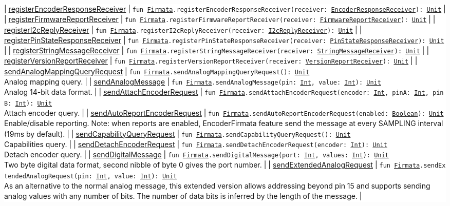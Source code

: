 | [registerEncoderResponseReceiver](register-encoder-response-receiver.md) | `fun `[`Firmata`](../com.xujiaao.android.firmata.protocol/-firmata/index.md)`.registerEncoderResponseReceiver(receiver: `[`EncoderResponseReceiver`](-encoder-response-receiver.md)`): `[`Unit`](https://kotlinlang.org/api/latest/jvm/stdlib/kotlin/-unit/index.html) |
| [registerFirmwareReportReceiver](register-firmware-report-receiver.md) | `fun `[`Firmata`](../com.xujiaao.android.firmata.protocol/-firmata/index.md)`.registerFirmwareReportReceiver(receiver: `[`FirmwareReportReceiver`](-firmware-report-receiver.md)`): `[`Unit`](https://kotlinlang.org/api/latest/jvm/stdlib/kotlin/-unit/index.html) |
| [registerI2cReplyReceiver](register-i2c-reply-receiver.md) | `fun `[`Firmata`](../com.xujiaao.android.firmata.protocol/-firmata/index.md)`.registerI2cReplyReceiver(receiver: `[`I2cReplyReceiver`](-i2c-reply-receiver.md)`): `[`Unit`](https://kotlinlang.org/api/latest/jvm/stdlib/kotlin/-unit/index.html) |
| [registerPinStateResponseReceiver](register-pin-state-response-receiver.md) | `fun `[`Firmata`](../com.xujiaao.android.firmata.protocol/-firmata/index.md)`.registerPinStateResponseReceiver(receiver: `[`PinStateResponseReceiver`](-pin-state-response-receiver.md)`): `[`Unit`](https://kotlinlang.org/api/latest/jvm/stdlib/kotlin/-unit/index.html) |
| [registerStringMessageReceiver](register-string-message-receiver.md) | `fun `[`Firmata`](../com.xujiaao.android.firmata.protocol/-firmata/index.md)`.registerStringMessageReceiver(receiver: `[`StringMessageReceiver`](-string-message-receiver.md)`): `[`Unit`](https://kotlinlang.org/api/latest/jvm/stdlib/kotlin/-unit/index.html) |
| [registerVersionReportReceiver](register-version-report-receiver.md) | `fun `[`Firmata`](../com.xujiaao.android.firmata.protocol/-firmata/index.md)`.registerVersionReportReceiver(receiver: `[`VersionReportReceiver`](-version-report-receiver.md)`): `[`Unit`](https://kotlinlang.org/api/latest/jvm/stdlib/kotlin/-unit/index.html) |
| [sendAnalogMappingQueryRequest](send-analog-mapping-query-request.md) | `fun `[`Firmata`](../com.xujiaao.android.firmata.protocol/-firmata/index.md)`.sendAnalogMappingQueryRequest(): `[`Unit`](https://kotlinlang.org/api/latest/jvm/stdlib/kotlin/-unit/index.html)<br>Analog mapping query. |
| [sendAnalogMessage](send-analog-message.md) | `fun `[`Firmata`](../com.xujiaao.android.firmata.protocol/-firmata/index.md)`.sendAnalogMessage(pin: `[`Int`](https://kotlinlang.org/api/latest/jvm/stdlib/kotlin/-int/index.html)`, value: `[`Int`](https://kotlinlang.org/api/latest/jvm/stdlib/kotlin/-int/index.html)`): `[`Unit`](https://kotlinlang.org/api/latest/jvm/stdlib/kotlin/-unit/index.html)<br>Analog 14-bit data format. |
| [sendAttachEncoderRequest](send-attach-encoder-request.md) | `fun `[`Firmata`](../com.xujiaao.android.firmata.protocol/-firmata/index.md)`.sendAttachEncoderRequest(encoder: `[`Int`](https://kotlinlang.org/api/latest/jvm/stdlib/kotlin/-int/index.html)`, pinA: `[`Int`](https://kotlinlang.org/api/latest/jvm/stdlib/kotlin/-int/index.html)`, pinB: `[`Int`](https://kotlinlang.org/api/latest/jvm/stdlib/kotlin/-int/index.html)`): `[`Unit`](https://kotlinlang.org/api/latest/jvm/stdlib/kotlin/-unit/index.html)<br>Attach encoder query. |
| [sendAutoReportEncoderRequest](send-auto-report-encoder-request.md) | `fun `[`Firmata`](../com.xujiaao.android.firmata.protocol/-firmata/index.md)`.sendAutoReportEncoderRequest(enabled: `[`Boolean`](https://kotlinlang.org/api/latest/jvm/stdlib/kotlin/-boolean/index.html)`): `[`Unit`](https://kotlinlang.org/api/latest/jvm/stdlib/kotlin/-unit/index.html)<br>Enable/disable reporting. Note: when reports are enabled, EncoderFirmata feature send the message at every SAMPLING interval (19ms by default). |
| [sendCapabilityQueryRequest](send-capability-query-request.md) | `fun `[`Firmata`](../com.xujiaao.android.firmata.protocol/-firmata/index.md)`.sendCapabilityQueryRequest(): `[`Unit`](https://kotlinlang.org/api/latest/jvm/stdlib/kotlin/-unit/index.html)<br>Capabilities query. |
| [sendDetachEncoderRequest](send-detach-encoder-request.md) | `fun `[`Firmata`](../com.xujiaao.android.firmata.protocol/-firmata/index.md)`.sendDetachEncoderRequest(encoder: `[`Int`](https://kotlinlang.org/api/latest/jvm/stdlib/kotlin/-int/index.html)`): `[`Unit`](https://kotlinlang.org/api/latest/jvm/stdlib/kotlin/-unit/index.html)<br>Detach encoder query. |
| [sendDigitalMessage](send-digital-message.md) | `fun `[`Firmata`](../com.xujiaao.android.firmata.protocol/-firmata/index.md)`.sendDigitalMessage(port: `[`Int`](https://kotlinlang.org/api/latest/jvm/stdlib/kotlin/-int/index.html)`, values: `[`Int`](https://kotlinlang.org/api/latest/jvm/stdlib/kotlin/-int/index.html)`): `[`Unit`](https://kotlinlang.org/api/latest/jvm/stdlib/kotlin/-unit/index.html)<br>Two byte digital data format, second nibble of byte 0 gives the port number. |
| [sendExtendedAnalogRequest](send-extended-analog-request.md) | `fun `[`Firmata`](../com.xujiaao.android.firmata.protocol/-firmata/index.md)`.sendExtendedAnalogRequest(pin: `[`Int`](https://kotlinlang.org/api/latest/jvm/stdlib/kotlin/-int/index.html)`, value: `[`Int`](https://kotlinlang.org/api/latest/jvm/stdlib/kotlin/-int/index.html)`): `[`Unit`](https://kotlinlang.org/api/latest/jvm/stdlib/kotlin/-unit/index.html)<br>As an alternative to the normal analog message, this extended version allows addressing beyond pin 15 and supports sending analog values with any number of bits. The number of data bits is inferred by the length of the message. |